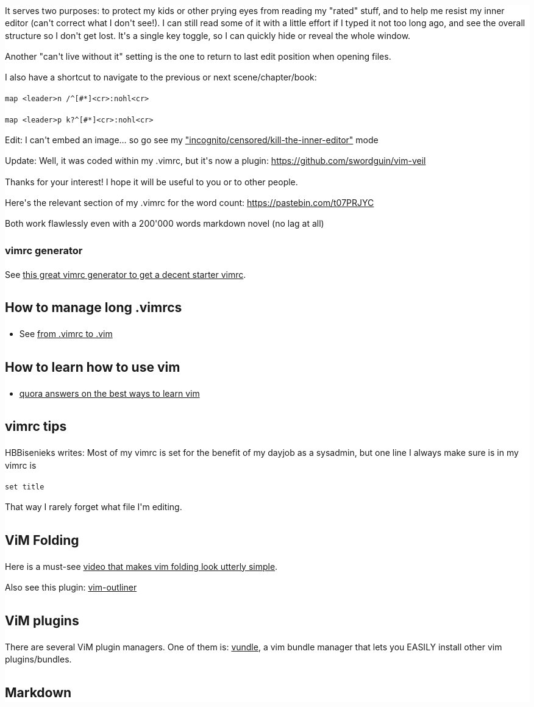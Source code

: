 It serves two purposes: to protect my kids or other prying eyes from reading my "rated" stuff, and to help me resist my inner editor (can't correct what I don't see!). I can still read some of it with a little effort if I typed it not too long ago, and see the overall structure so I don't get lost. It's a single key toggle, so I can quickly hide or reveal the whole window.

Another "can't live without it" setting is the one to return to last edit position when opening files.

I also have a shortcut to navigate to the previous or next scene/chapter/book:

``map <leader>n /^[#*]<cr>:nohl<cr>``

``map <leader>p k?^[#*]<cr>:nohl<cr>``


Edit: I can't embed an image… so go see my ["incognito/censored/kill-the-inner-editor"](https://imgur.com/a/H4oNuZD) mode

Update: Well, it was coded within my .vimrc, but it's now a plugin: https://github.com/swordguin/vim-veil

Thanks for your interest! I hope it will be useful to you or to other people.

Here's the relevant section of my .vimrc for the word count: https://pastebin.com/t07PRJYC

Both work flawlessly even with a 200'000 words markdown novel (no lag at all)

### vimrc generator

See [this great vimrc generator to get a decent starter vimrc](https://arp242.net/my-first-vimrc/#options=1111111111011100111110001111010 ).

## How to manage long .vimrcs

* See [from .vimrc to .vim](https://vimways.org/2018/from-vimrc-to-vim/ )

## How to learn how to use vim

* [quora answers on the best ways to learn vim](https://www.quora.com/What-is-the-best-way-to-learn-Vim)

## vimrc tips

HBBisenieks writes:
Most of my vimrc is set for the benefit of my dayjob as a sysadmin, but one line I always make sure is in my vimrc is

```set title```

That way I rarely forget what file I'm editing.

## ViM Folding

Here is a must-see [video that makes vim folding look utterly simple](http://vimcasts.org/episodes/how-to-fold/ ).

Also see this plugin: [vim-outliner](https://github.com/vimoutliner/vimoutliner)

## ViM plugins

There are several ViM plugin managers. One of them is: [vundle](https://github.com/gmarik/vundle), a vim bundle manager that lets you EASILY install other vim plugins/bundles.

## Markdown

```
